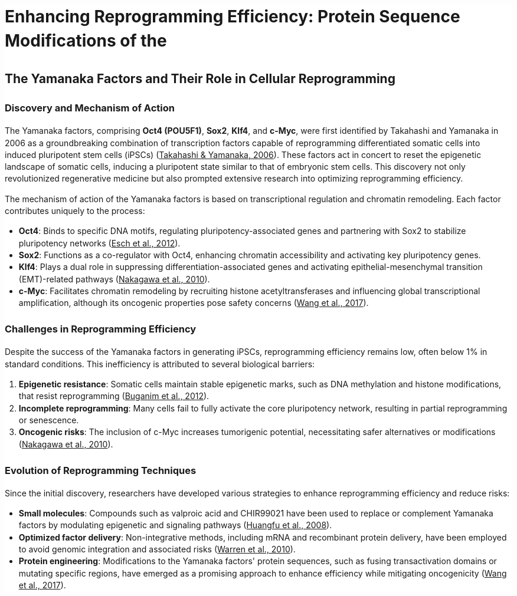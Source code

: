 # Enhancing Reprogramming Efficiency: Protein Sequence Modifications of the
## The Yamanaka Factors and Their Role in Cellular Reprogramming

### Discovery and Mechanism of Action
The Yamanaka factors, comprising **Oct4 (POU5F1)**, **Sox2**, **Klf4**, and **c-Myc**, were first identified by Takahashi and Yamanaka in 2006 as a groundbreaking combination of transcription factors capable of reprogramming differentiated somatic cells into induced pluripotent stem cells (iPSCs) ([Takahashi & Yamanaka, 2006](https://pubmed.ncbi.nlm.nih.gov/16904174/)). These factors act in concert to reset the epigenetic landscape of somatic cells, inducing a pluripotent state similar to that of embryonic stem cells. This discovery not only revolutionized regenerative medicine but also prompted extensive research into optimizing reprogramming efficiency.

The mechanism of action of the Yamanaka factors is based on transcriptional regulation and chromatin remodeling. Each factor contributes uniquely to the process:
- **Oct4**: Binds to specific DNA motifs, regulating pluripotency-associated genes and partnering with Sox2 to stabilize pluripotency networks ([Esch et al., 2012](https://www.hubrecht.eu/app/uploads/2018/08/2012-A-unique-Oct4-interface-is-crucial-for-reprogramming-to-pluripotency.pdf)).
- **Sox2**: Functions as a co-regulator with Oct4, enhancing chromatin accessibility and activating key pluripotency genes.
- **Klf4**: Plays a dual role in suppressing differentiation-associated genes and activating epithelial-mesenchymal transition (EMT)-related pathways ([Nakagawa et al., 2010](https://www.pnas.org/doi/10.1073/pnas.1009374107)).
- **c-Myc**: Facilitates chromatin remodeling by recruiting histone acetyltransferases and influencing global transcriptional amplification, although its oncogenic properties pose safety concerns ([Wang et al., 2017](https://www.sciencedirect.com/science/article/pii/S1873506117302180)).

### Challenges in Reprogramming Efficiency
Despite the success of the Yamanaka factors in generating iPSCs, reprogramming efficiency remains low, often below 1% in standard conditions. This inefficiency is attributed to several biological barriers:
1. **Epigenetic resistance**: Somatic cells maintain stable epigenetic marks, such as DNA methylation and histone modifications, that resist reprogramming ([Buganim et al., 2012](https://pubmed.ncbi.nlm.nih.gov/22304925/)).
2. **Incomplete reprogramming**: Many cells fail to fully activate the core pluripotency network, resulting in partial reprogramming or senescence.
3. **Oncogenic risks**: The inclusion of c-Myc increases tumorigenic potential, necessitating safer alternatives or modifications ([Nakagawa et al., 2010](https://www.pnas.org/doi/10.1073/pnas.1009374107)).

### Evolution of Reprogramming Techniques
Since the initial discovery, researchers have developed various strategies to enhance reprogramming efficiency and reduce risks:
- **Small molecules**: Compounds such as valproic acid and CHIR99021 have been used to replace or complement Yamanaka factors by modulating epigenetic and signaling pathways ([Huangfu et al., 2008](https://pubmed.ncbi.nlm.nih.gov/18568017/)).
- **Optimized factor delivery**: Non-integrative methods, including mRNA and recombinant protein delivery, have been employed to avoid genomic integration and associated risks ([Warren et al., 2010](https://pubmed.ncbi.nlm.nih.gov/20526343/)).
- **Protein engineering**: Modifications to the Yamanaka factors' protein sequences, such as fusing transactivation domains or mutating specific regions, have emerged as a promising approach to enhance efficiency while mitigating oncogenicity ([Wang et al., 2017](https://www.sciencedirect.com/science/article/pii/S1873506117302180)).
